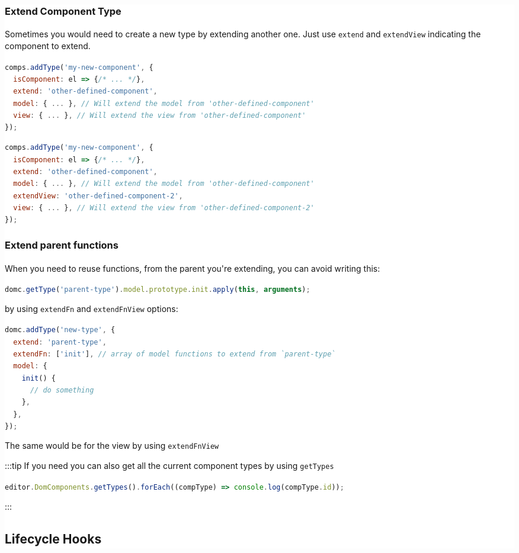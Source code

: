 ### Extend Component Type

Sometimes you would need to create a new type by extending another one. Just use `extend` and `extendView` indicating the component to extend.

```js
comps.addType('my-new-component', {
  isComponent: el => {/* ... */},
  extend: 'other-defined-component',
  model: { ... }, // Will extend the model from 'other-defined-component'
  view: { ... }, // Will extend the view from 'other-defined-component'
});
```

```js
comps.addType('my-new-component', {
  isComponent: el => {/* ... */},
  extend: 'other-defined-component',
  model: { ... }, // Will extend the model from 'other-defined-component'
  extendView: 'other-defined-component-2',
  view: { ... }, // Will extend the view from 'other-defined-component-2'
});
```

### Extend parent functions

When you need to reuse functions, from the parent you're extending, you can avoid writing this:

```js
domc.getType('parent-type').model.prototype.init.apply(this, arguments);
```

by using `extendFn` and `extendFnView` options:

```js
domc.addType('new-type', {
  extend: 'parent-type',
  extendFn: ['init'], // array of model functions to extend from `parent-type`
  model: {
    init() {
      // do something
    },
  },
});
```

The same would be for the view by using `extendFnView`

:::tip
If you need you can also get all the current component types by using `getTypes`

```js
editor.DomComponents.getTypes().forEach((compType) => console.log(compType.id));
```

:::

## Lifecycle Hooks


[Component Definition]: #component-definition
[Component]: /api/component.html
[CssRule]: /api/css_rule.html
[Component API]: /api/component.html